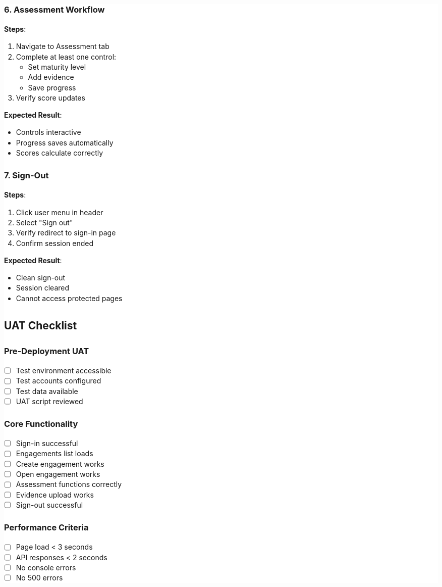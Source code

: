 ### 6. Assessment Workflow

**Steps**:
1. Navigate to Assessment tab
2. Complete at least one control:
   - Set maturity level
   - Add evidence
   - Save progress
3. Verify score updates

**Expected Result**:
- Controls interactive
- Progress saves automatically
- Scores calculate correctly

### 7. Sign-Out

**Steps**:
1. Click user menu in header
2. Select "Sign out"
3. Verify redirect to sign-in page
4. Confirm session ended

**Expected Result**:
- Clean sign-out
- Session cleared
- Cannot access protected pages

## UAT Checklist

### Pre-Deployment UAT

- [ ] Test environment accessible
- [ ] Test accounts configured
- [ ] Test data available
- [ ] UAT script reviewed

### Core Functionality

- [ ] Sign-in successful
- [ ] Engagements list loads
- [ ] Create engagement works
- [ ] Open engagement works
- [ ] Assessment functions correctly
- [ ] Evidence upload works
- [ ] Sign-out successful

### Performance Criteria

- [ ] Page load < 3 seconds
- [ ] API responses < 2 seconds
- [ ] No console errors
- [ ] No 500 errors
